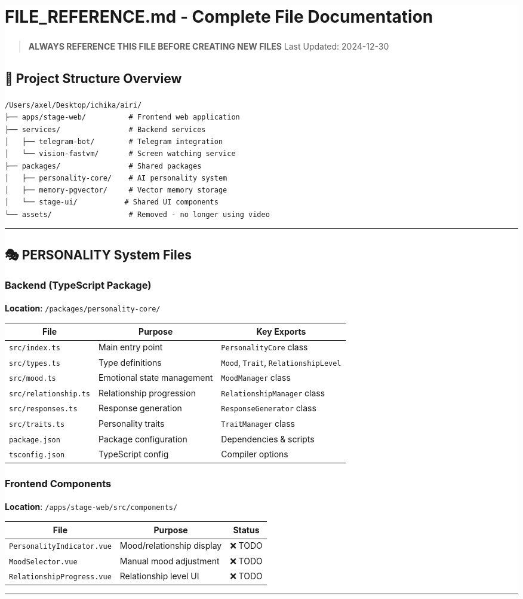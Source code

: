 # FILE_REFERENCE.md - Complete File Documentation

> **ALWAYS REFERENCE THIS FILE BEFORE CREATING NEW FILES**
> Last Updated: 2024-12-30

## 📁 Project Structure Overview

```
/Users/axel/Desktop/ichika/airi/
├── apps/stage-web/          # Frontend web application
├── services/                # Backend services
│   ├── telegram-bot/        # Telegram integration
│   └── vision-fastvm/       # Screen watching service
├── packages/                # Shared packages
│   ├── personality-core/    # AI personality system
│   ├── memory-pgvector/     # Vector memory storage
│   └── stage-ui/           # Shared UI components
└── assets/                  # Removed - no longer using video
```

---

## 🎭 PERSONALITY System Files

### Backend (TypeScript Package)
**Location**: `/packages/personality-core/`

| File | Purpose | Key Exports |
|------|---------|-------------|
| `src/index.ts` | Main entry point | `PersonalityCore` class |
| `src/types.ts` | Type definitions | `Mood`, `Trait`, `RelationshipLevel` |
| `src/mood.ts` | Emotional state management | `MoodManager` class |
| `src/relationship.ts` | Relationship progression | `RelationshipManager` class |
| `src/responses.ts` | Response generation | `ResponseGenerator` class |
| `src/traits.ts` | Personality traits | `TraitManager` class |
| `package.json` | Package configuration | Dependencies & scripts |
| `tsconfig.json` | TypeScript config | Compiler options |

### Frontend Components
**Location**: `/apps/stage-web/src/components/`

| File | Purpose | Status |
|------|---------|--------|
| `PersonalityIndicator.vue` | Mood/relationship display | ❌ TODO |
| `MoodSelector.vue` | Manual mood adjustment | ❌ TODO |
| `RelationshipProgress.vue` | Relationship level UI | ❌ TODO |

---